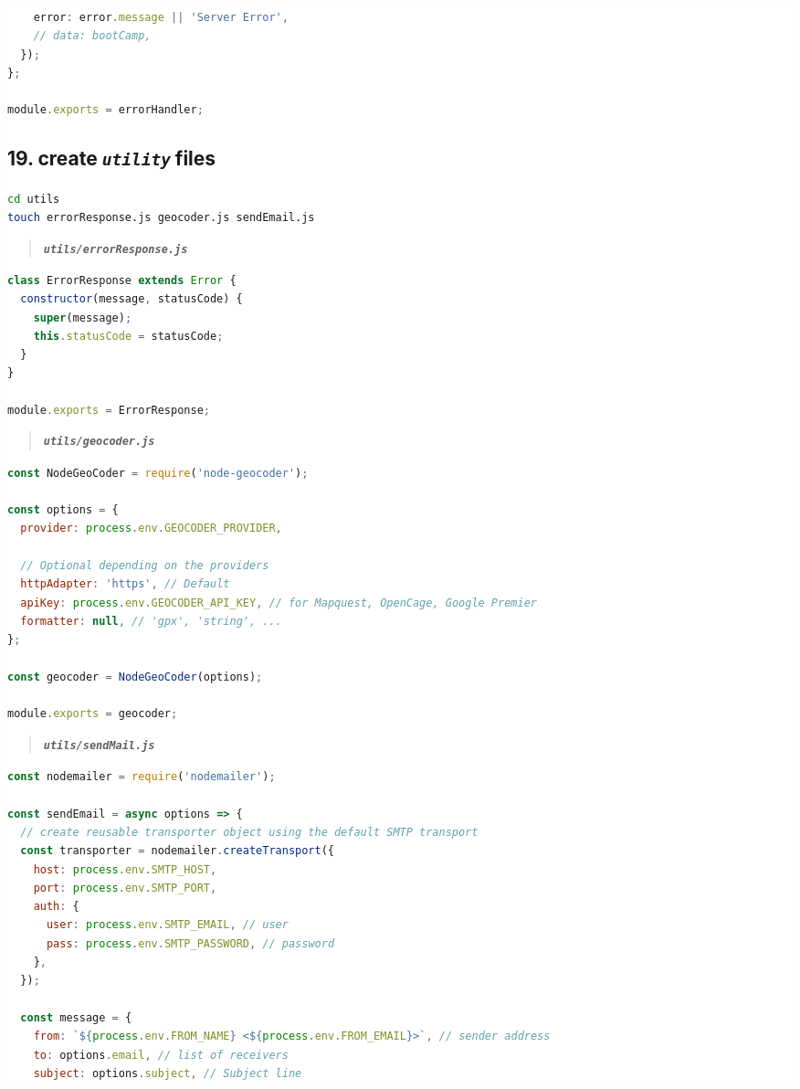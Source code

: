 ```js
    error: error.message || 'Server Error',
    // data: bootCamp,
  });
};

module.exports = errorHandler;
```

## 19. create **_`utility`_** files

```bash
cd utils
touch errorResponse.js geocoder.js sendEmail.js
```

> **_`utils/errorResponse.js`_**

```js
class ErrorResponse extends Error {
  constructor(message, statusCode) {
    super(message);
    this.statusCode = statusCode;
  }
}

module.exports = ErrorResponse;
```

> **_`utils/geocoder.js`_**

```js
const NodeGeoCoder = require('node-geocoder');

const options = {
  provider: process.env.GEOCODER_PROVIDER,

  // Optional depending on the providers
  httpAdapter: 'https', // Default
  apiKey: process.env.GEOCODER_API_KEY, // for Mapquest, OpenCage, Google Premier
  formatter: null, // 'gpx', 'string', ...
};

const geocoder = NodeGeoCoder(options);

module.exports = geocoder;
```

> **_`utils/sendMail.js`_**

```js
const nodemailer = require('nodemailer');

const sendEmail = async options => {
  // create reusable transporter object using the default SMTP transport
  const transporter = nodemailer.createTransport({
    host: process.env.SMTP_HOST,
    port: process.env.SMTP_PORT,
    auth: {
      user: process.env.SMTP_EMAIL, // user
      pass: process.env.SMTP_PASSWORD, // password
    },
  });

  const message = {
    from: `${process.env.FROM_NAME} <${process.env.FROM_EMAIL}>`, // sender address
    to: options.email, // list of receivers
    subject: options.subject, // Subject line
```